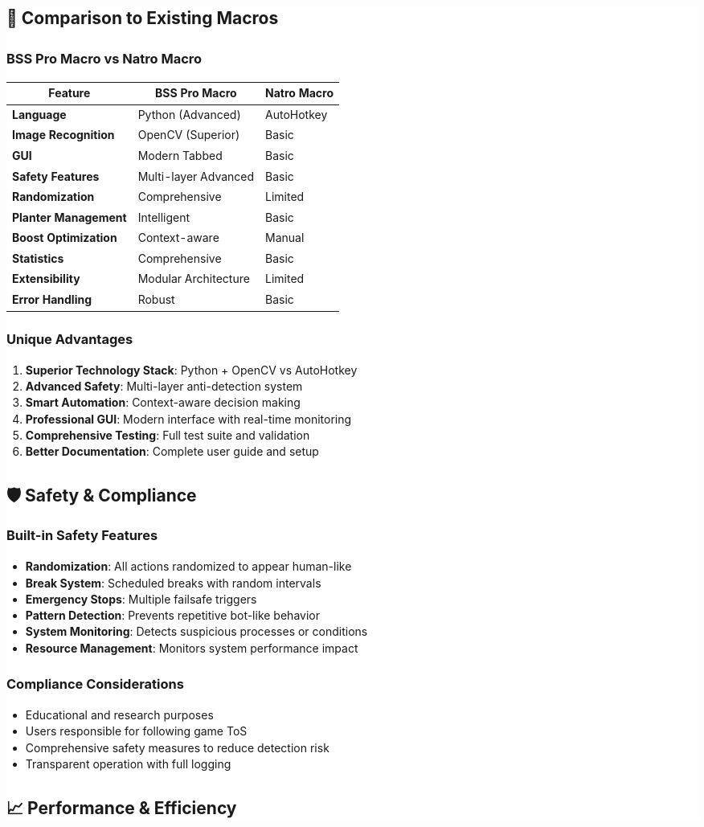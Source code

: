 ## 🎯 Comparison to Existing Macros

### BSS Pro Macro vs Natro Macro
| Feature | BSS Pro Macro | Natro Macro |
|---------|---------------|-------------|
| **Language** | Python (Advanced) | AutoHotkey |
| **Image Recognition** | OpenCV (Superior) | Basic |
| **GUI** | Modern Tabbed | Basic |
| **Safety Features** | Multi-layer Advanced | Basic |
| **Randomization** | Comprehensive | Limited |
| **Planter Management** | Intelligent | Basic |
| **Boost Optimization** | Context-aware | Manual |
| **Statistics** | Comprehensive | Basic |
| **Extensibility** | Modular Architecture | Limited |
| **Error Handling** | Robust | Basic |

### Unique Advantages
1. **Superior Technology Stack**: Python + OpenCV vs AutoHotkey
2. **Advanced Safety**: Multi-layer anti-detection system
3. **Smart Automation**: Context-aware decision making
4. **Professional GUI**: Modern interface with real-time monitoring
5. **Comprehensive Testing**: Full test suite and validation
6. **Better Documentation**: Complete user guide and setup

## 🛡️ Safety & Compliance

### Built-in Safety Features
- **Randomization**: All actions randomized to appear human-like
- **Break System**: Scheduled breaks with random intervals
- **Emergency Stops**: Multiple failsafe triggers
- **Pattern Detection**: Prevents repetitive bot-like behavior
- **System Monitoring**: Detects suspicious processes or conditions
- **Resource Management**: Monitors system performance impact

### Compliance Considerations
- Educational and research purposes
- Users responsible for following game ToS
- Comprehensive safety measures to reduce detection risk
- Transparent operation with full logging

## 📈 Performance & Efficiency
